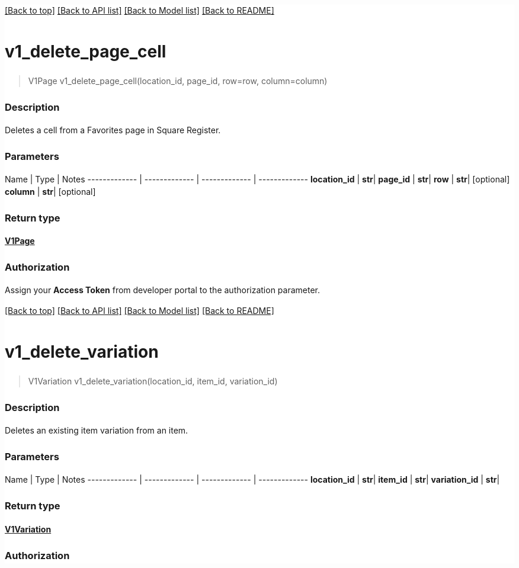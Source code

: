 [[Back to top]](#) [[Back to API list]](../README.md#documentation-for-api-endpoints) [[Back to Model list]](../README.md#documentation-for-models) [[Back to README]](../README.md)

# **v1_delete_page_cell**
> V1Page v1_delete_page_cell(location_id, page_id, row=row, column=column)

### Description

Deletes a cell from a Favorites page in Square Register.

### Parameters

Name | Type | Notes
------------- | ------------- | ------------- | -------------
 **location_id** | **str**| 
 **page_id** | **str**| 
 **row** | **str**| [optional] 
 **column** | **str**| [optional] 

### Return type

[**V1Page**](V1Page.md)

### Authorization

Assign your **Access Token** from developer portal to the authorization parameter.

[[Back to top]](#) [[Back to API list]](../README.md#documentation-for-api-endpoints) [[Back to Model list]](../README.md#documentation-for-models) [[Back to README]](../README.md)

# **v1_delete_variation**
> V1Variation v1_delete_variation(location_id, item_id, variation_id)

### Description

Deletes an existing item variation from an item.

### Parameters

Name | Type | Notes
------------- | ------------- | ------------- | -------------
 **location_id** | **str**| 
 **item_id** | **str**| 
 **variation_id** | **str**| 

### Return type

[**V1Variation**](V1Variation.md)

### Authorization
